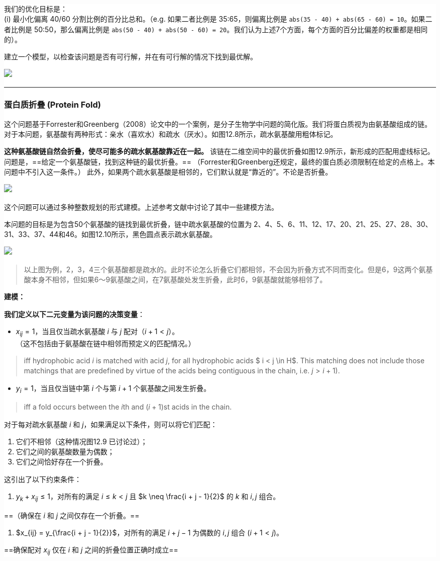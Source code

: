 我们的优化目标是：  
(i) 最小化偏离 40/60 分割比例的百分比总和。（e.g. 如果二者比例是 35:65，则偏离比例是 `abs(35 - 40) + abs(65 - 60) = 10`。如果二者比例是 50:50，那么偏离比例是 `abs(50 - 40) + abs(50 - 60) = 20`。我们认为上述7个方面，每个方面的百分比偏差的权重都是相同的）。

建立一个模型，以检查该问题是否有可行解，并在有可行解的情况下找到最优解。  

![](https://cdn.jsdelivr.net/gh/SmilingWayne/picsrepo/202412042129858.png)

-----

### 蛋白质折叠 (Protein Fold)

这个问题基于Forrester和Greenberg（2008）论文中的一个案例，是分子生物学中问题的简化版。我们将蛋白质视为由氨基酸组成的链。对于本问题，氨基酸有两种形式：亲水（喜欢水）和疏水（厌水）。如图12.8所示，疏水氨基酸用粗体标记。  

**这种氨基酸链自然会折叠，使尽可能多的疏水氨基酸靠近在一起。** 该链在二维空间中的最优折叠如图12.9所示，新形成的匹配用虚线标记。问题是，==给定一个氨基酸链，找到这种链的最优折叠。== （Forrester和Greenberg还规定，最终的蛋白质必须限制在给定的点格上。本问题中不引入这一条件。）  此外，如果两个疏水氨基酸是相邻的，它们默认就是“靠近的”。不论是否折叠。

![](https://cdn.jsdelivr.net/gh/SmilingWayne/picsrepo/202412042206427.png)

这个问题可以通过多种整数规划的形式建模。上述参考文献中讨论了其中一些建模方法。

本问题的目标是为包含50个氨基酸的链找到最优折叠，链中疏水氨基酸的位置为 2、4、5、6、11、12、17、20、21、25、27、28、30、31、33、37、44和46。如图12.10所示，黑色圆点表示疏水氨基酸。

![](https://cdn.jsdelivr.net/gh/SmilingWayne/picsrepo/202412042152403.png) 

> 以上图为例，2，3，4三个氨基酸都是疏水的。此时不论怎么折叠它们都相邻，不会因为折叠方式不同而变化。但是6，9这两个氨基酸本身不相邻，但如果6～9氨基酸之间，在7氨基酸处发生折叠，此时6，9氨基酸就能够相邻了。

**建模：**

**我们定义以下二元变量为该问题的决策变量**：

- $x_{ij} = 1$，当且仅当疏水氨基酸 $i$ 与 $j$ 配对（$i + 1 < j$）。  
  （这不包括由于氨基酸在链中相邻而预定义的匹配情况。）  
>  iff hydrophobic acid $i$ is matched with acid $j$, for all hydrophobic acids $ i < j \in H$. This matching does not include those matchings that are predefined by virtue of the acids being contiguous in the chain, i.e. $j > i+1$).

- $y_i = 1$，当且仅当链中第 $i$ 个与第 $i+1$ 个氨基酸之间发生折叠。

> iff a fold occurs between the $i$th and $(i +1)$st acids in the chain.


对于每对疏水氨基酸 $i$ 和 $j$，如果满足以下条件，则可以将它们匹配：  
1. 它们不相邻（这种情况图12.9 已讨论过）；
2. 它们之间的氨基酸数量为偶数；
3. 它们之间恰好存在一个折叠。

这引出了以下约束条件：  

1. $y_k + x_{ij} \leq 1$，对所有的满足 $i \leq k < j$ 且 $k \neq \frac{i + j - 1}{2}$ 的 $k$ 和 $i,j$ 组合。  
   
==（确保在 $i$ 和 $j$ 之间仅存在一个折叠。==

1. $x_{ij} = y_{\frac{i + j - 1}{2}}$，对所有的满足 $i + j - 1$ 为偶数的  $i,j$ 组合 ($i + 1 < j$)。  

==确保配对 $x_{ij}$ 仅在 $i$ 和 $j$ 之间的折叠位置正确时成立==
